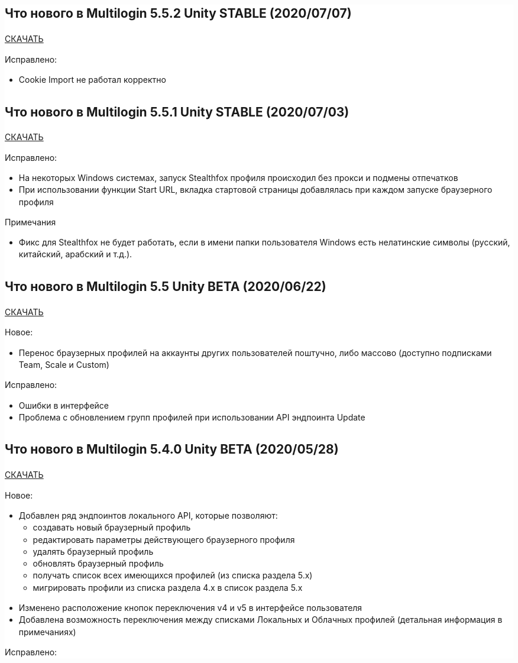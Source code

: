 
<h2 id="multilogin-552-unity-stable-2020-07-07" class="joli-heading">Что нового в Multilogin 5.5.2 Unity STABLE (2020/07/07)</h2>

<a href="https://multilogin.com/download/multiloginapp-windows-installer/?version=5.5.2" target="_blank">СКАЧАТЬ</a>


Исправлено:
<ul>
<li>Cookie Import не работал корректно</li>
</ul>


<h2 id="multilogin-551-unity-stable-2020-07-03" class="joli-heading">Что нового в Multilogin 5.5.1 Unity STABLE (2020/07/03)</h2>

<a href="https://multilogin.com/download/multiloginapp-windows-installer/?version=5.5.1" target="_blank">СКАЧАТЬ</a>


Исправлено:
<ul><li>На некоторых Windows системах, запуск Stealthfox профиля происходил без прокси и подмены отпечатков</li><li>При использовании функции Start URL, вкладка стартовой страницы добавлялась при каждом запуске браузерного профиля</li>
</ul>
Примечания
<ul><li>Фикс для Stealthfox не будет работать, если в имени папки пользователя Windows есть нелатинские символы (русский, китайский, арабский и т.д.).</li>
</ul>


<h2 id="multilogin-55-unity-beta-2020-06-22" class="joli-heading">Что нового в Multilogin 5.5 Unity BETA (2020/06/22)</h2>

<a href="https://multilogin.com/download/multiloginapp-windows-installer/?version=5.5" target="_blank">СКАЧАТЬ</a>


Новое:
<ul><li>Перенос браузерных профилей на аккаунты других пользователей поштучно, либо массово (доступно подписками Team, Scale и Custom)</li>
</ul>
Исправлено:
<ul><li>Ошибки в интерфейсе<li>Проблема с обновлением групп профилей при использовании API эндпоинта Update</li>
</ul>


<h2 id="multilogin-540-unity-beta-2020-05-28" class="joli-heading">Что нового в Multilogin 5.4.0 Unity BETA (2020/05/28)</h2>
<a href="https://multilogin.com/download/multiloginapp-windows-installer/?version=5.4.0" target="_blank">СКАЧАТЬ</a>


Новое:
<ul><li>Добавлен ряд эндпоинтов локального API, которые позволяют:
<ul><li>создавать новый браузерный профиль<li>редактировать параметры действующего браузерного профиля<li>удалять браузерный профиль<li>обновлять браузерный профиль<li>получать список всех имеющихся профилей (из списка раздела 5.x)<li>мигрировать профили из списка раздела 4.х в список раздела 5.х</li>
</ul></li>
</ul>
<ul><li>Изменено расположение кнопок переключения v4 и v5 в интерфейсе пользователя<li>Добавлена возможность переключения между списками Локальных и Облачных профилей (детальная информация в примечаниях)</li>
</ul>
Исправлено: